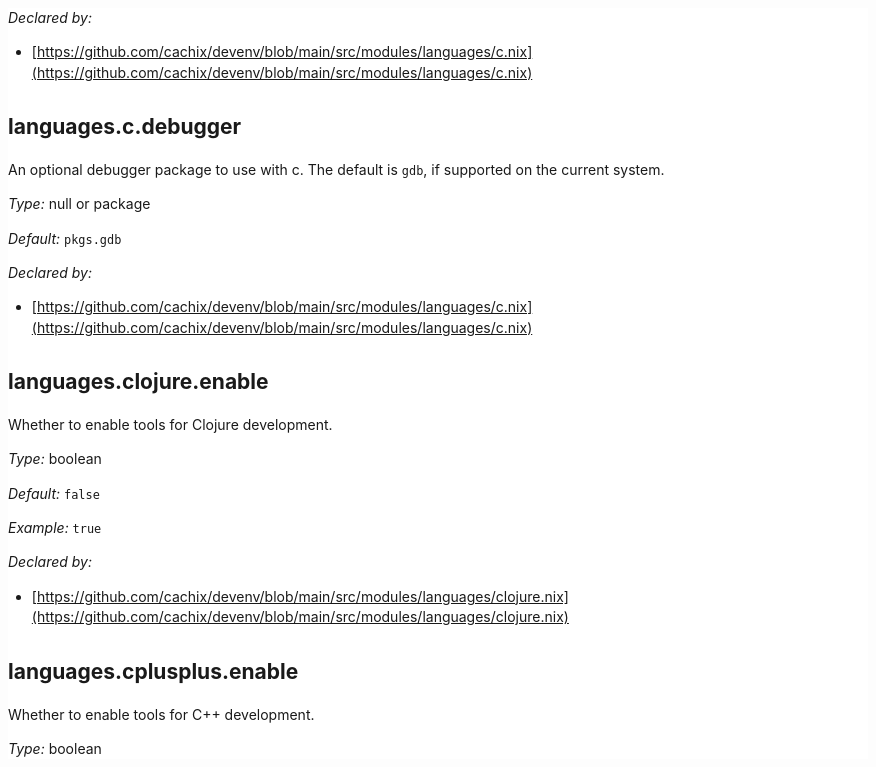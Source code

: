 *Declared by:*
 - [https://github.com/cachix/devenv/blob/main/src/modules/languages/c.nix](https://github.com/cachix/devenv/blob/main/src/modules/languages/c.nix)



## languages.c.debugger



An optional debugger package to use with c.
The default is ` gdb `, if supported on the current system.



*Type:*
null or package



*Default:*
` pkgs.gdb `

*Declared by:*
 - [https://github.com/cachix/devenv/blob/main/src/modules/languages/c.nix](https://github.com/cachix/devenv/blob/main/src/modules/languages/c.nix)



## languages.clojure.enable



Whether to enable tools for Clojure development.



*Type:*
boolean



*Default:*
` false `



*Example:*
` true `

*Declared by:*
 - [https://github.com/cachix/devenv/blob/main/src/modules/languages/clojure.nix](https://github.com/cachix/devenv/blob/main/src/modules/languages/clojure.nix)



## languages.cplusplus.enable



Whether to enable tools for C++ development.



*Type:*
boolean
